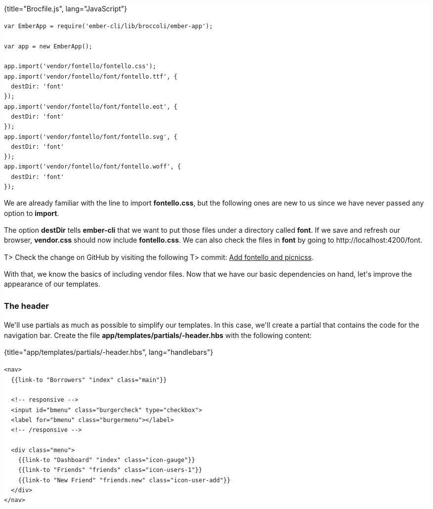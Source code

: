 {title="Brocfile.js", lang="JavaScript"}
~~~~~~~~
var EmberApp = require('ember-cli/lib/broccoli/ember-app');

var app = new EmberApp();

app.import('vendor/fontello/fontello.css');
app.import('vendor/fontello/font/fontello.ttf', {
  destDir: 'font'
});
app.import('vendor/fontello/font/fontello.eot', {
  destDir: 'font'
});
app.import('vendor/fontello/font/fontello.svg', {
  destDir: 'font'
});
app.import('vendor/fontello/font/fontello.woff', {
  destDir: 'font'
});
~~~~~~~~

We are already familiar with the line to import **fontello.css**, but
the following ones are new to us since we have never passed any option to
**import**.

The option **destDir** tells **ember-cli** that we want to put
those files under a directory called **font**. If we save and refresh
our browser, **vendor.css** should now include **fontello.css**. We
can also check the files in **font** by going to
http://localhost:4200/font.

T> Check the change on GitHub by visiting the following
T> commit: [Add fontello and picnicss](https://github.com/abuiles/borrowers/commit/90a1ea3fe6320ad1746b4c0ab4069401d2fd6247).

With that, we know the basics of including vendor files. Now that we have
our basic dependencies on hand, let's improve the appearance of our templates.

### The header

We'll use partials as much as possible to simplify our templates.
In this case, we'll create a partial that contains the code for the
navigation bar. Create the file **app/templates/partials/-header.hbs**
with the following content:


{title="app/templates/partials/-header.hbs", lang="handlebars"}
~~~~~~~~
<nav>
  {{link-to "Borrowers" "index" class="main"}}

  <!-- responsive -->
  <input id="bmenu" class="burgercheck" type="checkbox">
  <label for="bmenu" class="burgermenu"></label>
  <!-- /responsive -->

  <div class="menu">
    {{link-to "Dashboard" "index" class="icon-gauge"}}
    {{link-to "Friends" "friends" class="icon-users-1"}}
    {{link-to "New Friend" "friends.new" class="icon-user-add"}}
  </div>
</nav>
~~~~~~~~
